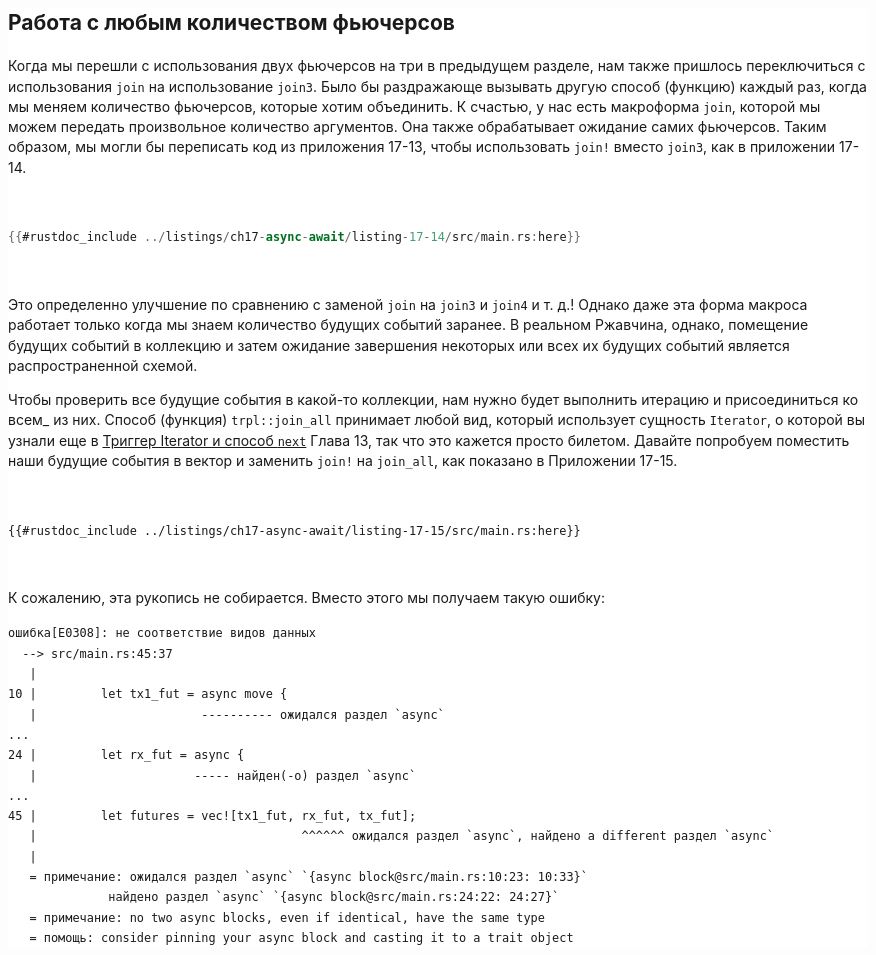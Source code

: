 ## Работа с любым количеством фьючерсов

Когда мы перешли с использования двух фьючерсов на три в предыдущем разделе, нам также пришлось переключиться с использования `join` на использование `join3`. Было бы раздражающе вызывать другую способ (функцию) каждый раз, когда мы меняем количество фьючерсов, которые
хотим объединить. К счастью, у нас есть макроформа `join`, которой мы можем передать
произвольное количество аргументов. Она также обрабатывает ожидание самих фьючерсов.
Таким образом, мы могли бы переписать код из приложения 17-13, чтобы использовать `join!` вместо `join3`, как в приложении 17-14.

<Listing number="17-14" caption="Использование `join!` для ожидания нескольких будущих событий" file-name="src/main.rs">

```rust
{{#rustdoc_include ../listings/ch17-async-await/listing-17-14/src/main.rs:here}}
```

</Listing>

Это определенно улучшение по сравнению с заменой `join` на `join3` и `join4` и т. д.! Однако даже эта форма макроса работает только
когда мы знаем количество будущих событий заранее. В реальном Ржавчина, однако,
помещение будущих событий в коллекцию и затем ожидание завершения некоторых или
всех их будущих событий является распространенной схемой.

Чтобы проверить все будущие события в какой-то коллекции, нам нужно будет выполнить итерацию и
присоединиться ко всем_ из них. Способ (функция) `trpl::join_all` принимает любой вид,
который использует сущность `Iterator`, о которой вы узнали еще в [Триггер Iterator и способ `next`][iterator-trait] Глава 13, так что
это кажется просто билетом. Давайте попробуем поместить наши будущие события в вектор и
заменить `join!` на `join_all`, как показано в Приложении 17-15.

<Listing  number="17-15" caption="Сохранение безымянных будущих событий в векторе и вызов `join_all`">

```rust,ignore,does_not_compile
{{#rustdoc_include ../listings/ch17-async-await/listing-17-15/src/main.rs:here}}
```

</Listing>

К сожалению, эта рукопись не собирается. Вместо этого мы получаем такую ​​ошибку:



```text
ошибка[E0308]: не соответствие видов данных
  --> src/main.rs:45:37
   |
10 |         let tx1_fut = async move {
   |                       ---------- ожидался раздел `async`
...
24 |         let rx_fut = async {
   |                      ----- найден(-о) раздел `async`
...
45 |         let futures = vec![tx1_fut, rx_fut, tx_fut];
   |                                     ^^^^^^ ожидался раздел `async`, найдено a different раздел `async`
   |
   = примечание: ожидался раздел `async` `{async block@src/main.rs:10:23: 10:33}`
              найдено раздел `async` `{async block@src/main.rs:24:22: 24:27}`
   = примечание: no two async blocks, even if identical, have the same type
   = помощь: consider pinning your async block and casting it to a trait object
```


[dyn]: ch12-03-improving-error-handling-and-modularity.html
[enum-alt]: ch08-01-vectors.html#using-an-enum-to-store-multiple-types
[async-program]: ch17-01-futures-and-syntax.html#our-first-async-program
[iterator-trait]: ch13-02-iterators.html#the-iterator-trait-and-the-next-method